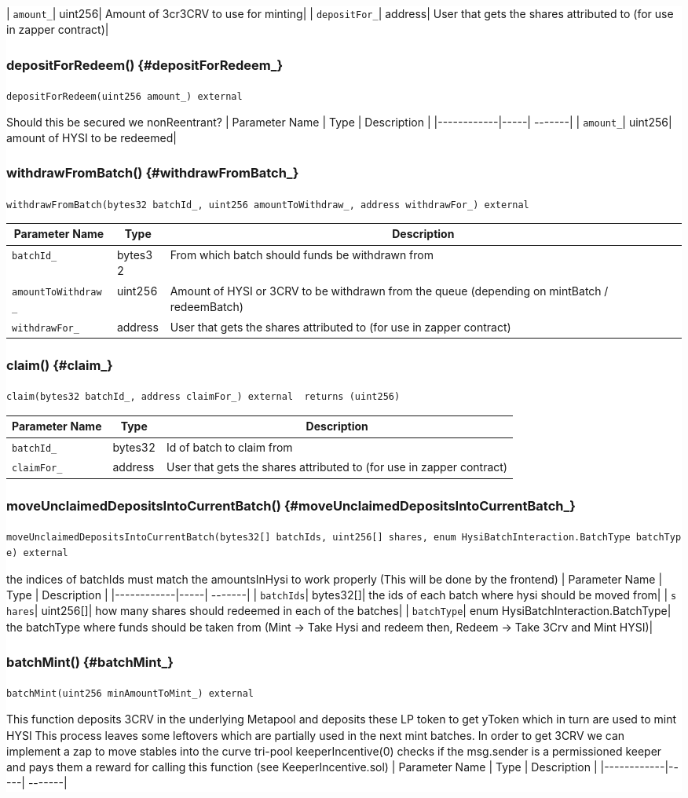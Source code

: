 | `amount_`| uint256| Amount of 3cr3CRV to use for minting|
| `depositFor_`| address| User that gets the shares attributed to (for use in zapper contract)|
### <a name="depositForRedeem_"></a> depositForRedeem() {#depositForRedeem_}
```
depositForRedeem(uint256 amount_) external 
```
Should this be secured we nonReentrant?
| Parameter Name | Type | Description |
|------------|-----| -------|
| `amount_`| uint256| amount of HYSI to be redeemed|
### <a name="withdrawFromBatch_"></a> withdrawFromBatch() {#withdrawFromBatch_}
```
withdrawFromBatch(bytes32 batchId_, uint256 amountToWithdraw_, address withdrawFor_) external 
```
| Parameter Name | Type | Description |
|------------|-----| -------|
| `batchId_`| bytes32| From which batch should funds be withdrawn from|
| `amountToWithdraw_`| uint256| Amount of HYSI or 3CRV to be withdrawn from the queue (depending on mintBatch / redeemBatch)|
| `withdrawFor_`| address| User that gets the shares attributed to (for use in zapper contract)|
### <a name="claim_"></a> claim() {#claim_}
```
claim(bytes32 batchId_, address claimFor_) external  returns (uint256)
```
| Parameter Name | Type | Description |
|------------|-----| -------|
| `batchId_`| bytes32| Id of batch to claim from|
| `claimFor_`| address| User that gets the shares attributed to (for use in zapper contract)|
### <a name="moveUnclaimedDepositsIntoCurrentBatch_"></a> moveUnclaimedDepositsIntoCurrentBatch() {#moveUnclaimedDepositsIntoCurrentBatch_}
```
moveUnclaimedDepositsIntoCurrentBatch(bytes32[] batchIds, uint256[] shares, enum HysiBatchInteraction.BatchType batchType) external 
```
the indices of batchIds must match the amountsInHysi to work properly (This will be done by the frontend)
| Parameter Name | Type | Description |
|------------|-----| -------|
| `batchIds`| bytes32[]| the ids of each batch where hysi should be moved from|
| `shares`| uint256[]| how many shares should redeemed in each of the batches|
| `batchType`| enum HysiBatchInteraction.BatchType| the batchType where funds should be taken from (Mint -> Take Hysi and redeem then, Redeem -> Take 3Crv and Mint HYSI)|
### <a name="batchMint_"></a> batchMint() {#batchMint_}
```
batchMint(uint256 minAmountToMint_) external 
```
This function deposits 3CRV in the underlying Metapool and deposits these LP token to get yToken which in turn are used to mint HYSI
This process leaves some leftovers which are partially used in the next mint batches.
In order to get 3CRV we can implement a zap to move stables into the curve tri-pool
keeperIncentive(0) checks if the msg.sender is a permissioned keeper and pays them a reward for calling this function (see KeeperIncentive.sol)
| Parameter Name | Type | Description |
|------------|-----| -------|